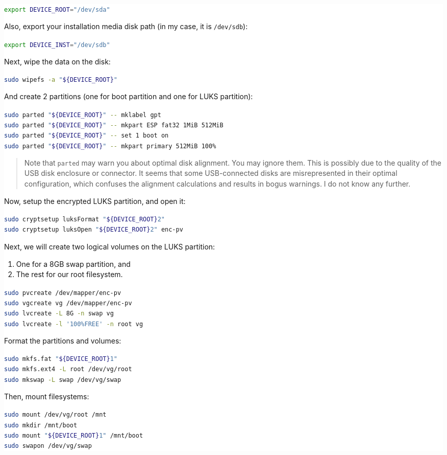 ```sh
export DEVICE_ROOT="/dev/sda"
```

Also, export your installation media disk path (in my case, it is `/dev/sdb`):

```sh
export DEVICE_INST="/dev/sdb"
```

Next, wipe the data on the disk:

```sh
sudo wipefs -a "${DEVICE_ROOT}"
```

And create 2 partitions (one for boot partition and one for LUKS partition):

```sh
sudo parted "${DEVICE_ROOT}" -- mklabel gpt
sudo parted "${DEVICE_ROOT}" -- mkpart ESP fat32 1MiB 512MiB
sudo parted "${DEVICE_ROOT}" -- set 1 boot on
sudo parted "${DEVICE_ROOT}" -- mkpart primary 512MiB 100%
```

> Note that `parted` may warn you about optimal disk alignment. You may ignore
> them. This is possibly due to the quality of the USB disk enclosure or
> connector. It seems that some USB-connected disks are misrepresented in their
> optimal configuration, which confuses the alignment calculations and results
> in bogus warnings. I do not know any further.

Now, setup the encrypted LUKS partition, and open it:

```sh
sudo cryptsetup luksFormat "${DEVICE_ROOT}2"
sudo cryptsetup luksOpen "${DEVICE_ROOT}2" enc-pv
```

Next, we will create two logical volumes on the LUKS partition:

1. One for a 8GB swap partition, and
2. The rest for our root filesystem.

```sh
sudo pvcreate /dev/mapper/enc-pv
sudo vgcreate vg /dev/mapper/enc-pv
sudo lvcreate -L 8G -n swap vg
sudo lvcreate -l '100%FREE' -n root vg
```

Format the partitions and volumes:

```sh
sudo mkfs.fat "${DEVICE_ROOT}1"
sudo mkfs.ext4 -L root /dev/vg/root
sudo mkswap -L swap /dev/vg/swap
```

Then, mount filesystems:

```sh
sudo mount /dev/vg/root /mnt
sudo mkdir /mnt/boot
sudo mount "${DEVICE_ROOT}1" /mnt/boot
sudo swapon /dev/vg/swap
```
